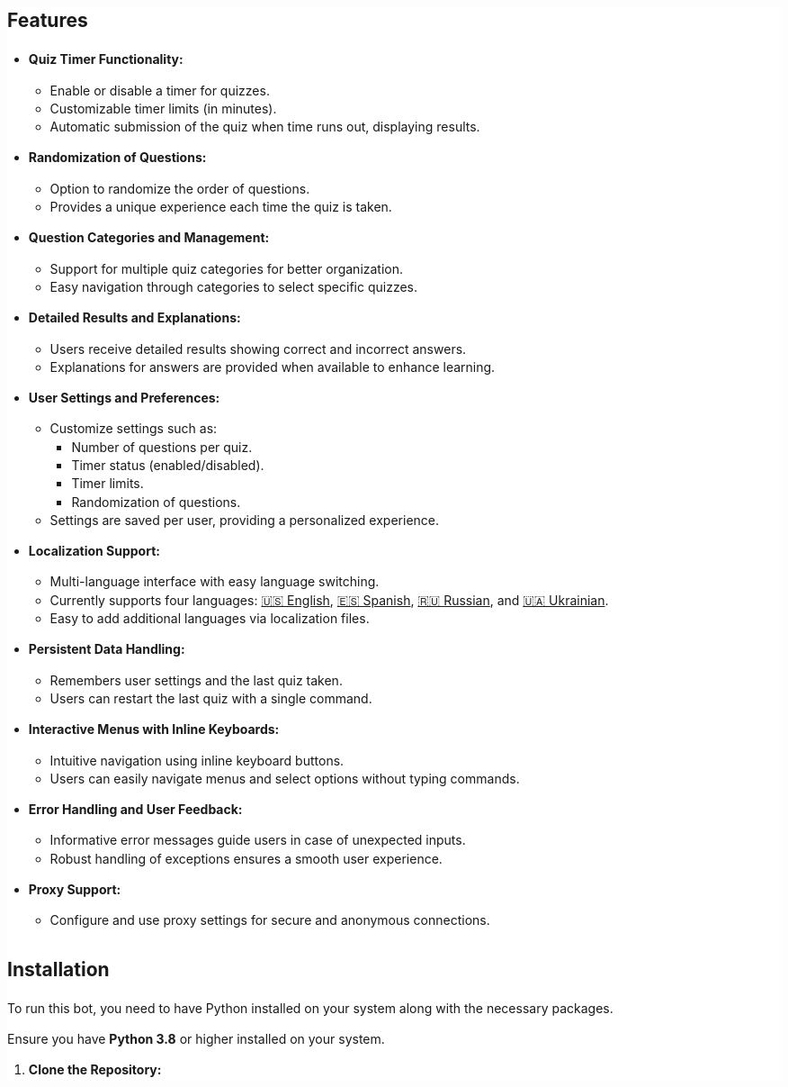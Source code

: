 
## Features
- **Quiz Timer Functionality:**
  - Enable or disable a timer for quizzes.
  - Customizable timer limits (in minutes).
  - Automatic submission of the quiz when time runs out, displaying results.

- **Randomization of Questions:**
  - Option to randomize the order of questions.
  - Provides a unique experience each time the quiz is taken.

- **Question Categories and Management:**
  - Support for multiple quiz categories for better organization.
  - Easy navigation through categories to select specific quizzes.

- **Detailed Results and Explanations:**
  - Users receive detailed results showing correct and incorrect answers.
  - Explanations for answers are provided when available to enhance learning.

- **User Settings and Preferences:**
  - Customize settings such as:
    - Number of questions per quiz.
    - Timer status (enabled/disabled).
    - Timer limits.
    - Randomization of questions.
  - Settings are saved per user, providing a personalized experience.

- **Localization Support:**
  - Multi-language interface with easy language switching.
  - Currently supports four languages: [🇺🇸 English](locales/en.yml), [🇪🇸 Spanish](locales/es.yml), [🇷🇺 Russian](locales/ru.yml), and [🇺🇦 Ukrainian](locales/ua.yml).
  - Easy to add additional languages via localization files.

- **Persistent Data Handling:**
  - Remembers user settings and the last quiz taken.
  - Users can restart the last quiz with a single command.

- **Interactive Menus with Inline Keyboards:**
  - Intuitive navigation using inline keyboard buttons.
  - Users can easily navigate menus and select options without typing commands.

- **Error Handling and User Feedback:**
  - Informative error messages guide users in case of unexpected inputs.
  - Robust handling of exceptions ensures a smooth user experience.

- **Proxy Support:**
  - Configure and use proxy settings for secure and anonymous connections.

## Installation
To run this bot, you need to have Python installed on your system along with the necessary packages.

Ensure you have **Python 3.8** or higher installed on your system.

1. **Clone the Repository:**
